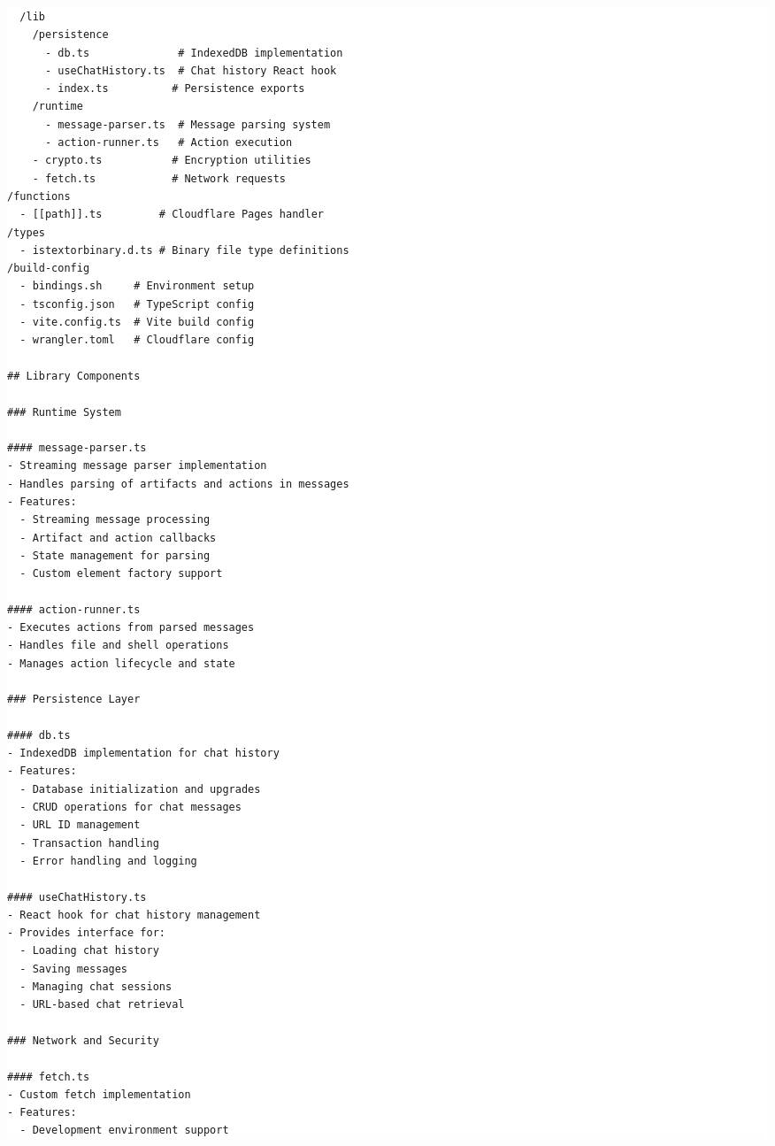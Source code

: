 ```
  /lib
    /persistence
      - db.ts              # IndexedDB implementation
      - useChatHistory.ts  # Chat history React hook
      - index.ts          # Persistence exports
    /runtime
      - message-parser.ts  # Message parsing system
      - action-runner.ts   # Action execution
    - crypto.ts           # Encryption utilities
    - fetch.ts            # Network requests
/functions
  - [[path]].ts         # Cloudflare Pages handler
/types
  - istextorbinary.d.ts # Binary file type definitions
/build-config
  - bindings.sh     # Environment setup
  - tsconfig.json   # TypeScript config
  - vite.config.ts  # Vite build config
  - wrangler.toml   # Cloudflare config

## Library Components

### Runtime System

#### message-parser.ts
- Streaming message parser implementation
- Handles parsing of artifacts and actions in messages
- Features:
  - Streaming message processing
  - Artifact and action callbacks
  - State management for parsing
  - Custom element factory support

#### action-runner.ts
- Executes actions from parsed messages
- Handles file and shell operations
- Manages action lifecycle and state

### Persistence Layer

#### db.ts
- IndexedDB implementation for chat history
- Features:
  - Database initialization and upgrades
  - CRUD operations for chat messages
  - URL ID management
  - Transaction handling
  - Error handling and logging

#### useChatHistory.ts
- React hook for chat history management
- Provides interface for:
  - Loading chat history
  - Saving messages
  - Managing chat sessions
  - URL-based chat retrieval

### Network and Security

#### fetch.ts
- Custom fetch implementation
- Features:
  - Development environment support
```